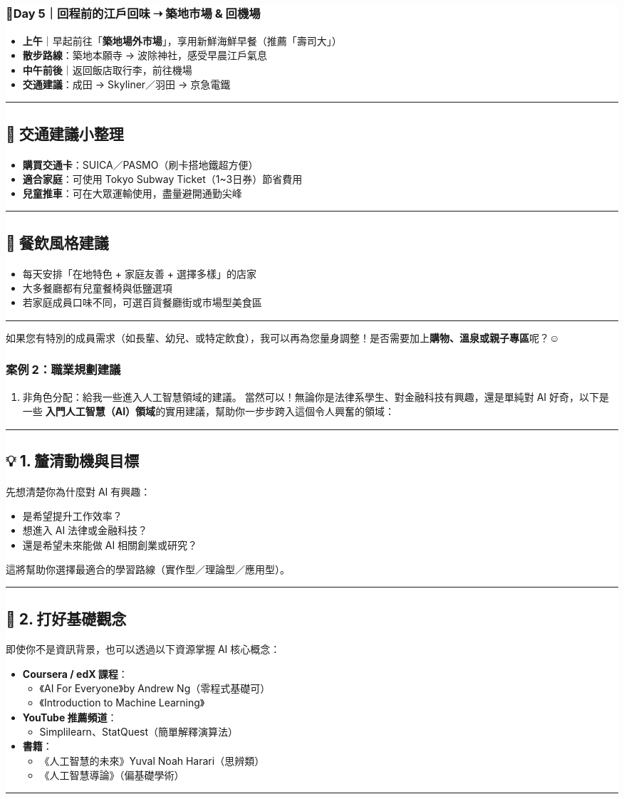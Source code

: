 
### 🔸Day 5｜回程前的江戶回味 ➝ 築地市場 & 回機場
- **上午**｜早起前往「**築地場外市場**」，享用新鮮海鮮早餐（推薦「壽司大」）  
- **散步路線**：築地本願寺 → 波除神社，感受早晨江戶氣息  
- **中午前後**｜返回飯店取行李，前往機場  
- **交通建議**：成田 → Skyliner／羽田 → 京急電鐵  

---

## 🚆 交通建議小整理
- **購買交通卡**：SUICA／PASMO（刷卡搭地鐵超方便）  
- **適合家庭**：可使用 Tokyo Subway Ticket（1~3日券）節省費用  
- **兒童推車**：可在大眾運輸使用，盡量避開通勤尖峰  

---

## 🍱 餐飲風格建議
- 每天安排「在地特色 + 家庭友善 + 選擇多樣」的店家  
- 大多餐廳都有兒童餐椅與低鹽選項  
- 若家庭成員口味不同，可選百貨餐廳街或市場型美食區

---

如果您有特別的成員需求（如長輩、幼兒、或特定飲食），我可以再為您量身調整！是否需要加上**購物、溫泉或親子專區**呢？☺️
### 案例 2：職業規劃建議
1. 非角色分配：給我一些進入人工智慧領域的建議。
當然可以！無論你是法律系學生、對金融科技有興趣，還是單純對 AI 好奇，以下是一些 **入門人工智慧（AI）領域**的實用建議，幫助你一步步跨入這個令人興奮的領域：

---

## 💡 **1. 釐清動機與目標**
先想清楚你為什麼對 AI 有興趣：
- 是希望提升工作效率？
- 想進入 AI 法律或金融科技？
- 還是希望未來能做 AI 相關創業或研究？

這將幫助你選擇最適合的學習路線（實作型／理論型／應用型）。

---

## 🧠 **2. 打好基礎觀念**
即使你不是資訊背景，也可以透過以下資源掌握 AI 核心概念：

- **Coursera / edX 課程**：
  - 《AI For Everyone》by Andrew Ng（零程式基礎可）
  - 《Introduction to Machine Learning》
- **YouTube 推薦頻道**：
  - Simplilearn、StatQuest（簡單解釋演算法）
- **書籍**：
  - 《人工智慧的未來》Yuval Noah Harari（思辨類）
  - 《人工智慧導論》（偏基礎學術）

---